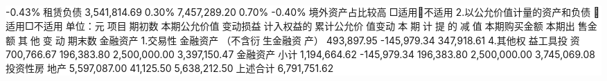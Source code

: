 -0.43%
租赁负债
3,541,814.69
0.30%
7,457,289.20
0.70%
-0.40%
境外资产占比较高
□适用不适用
2.以公允价值计量的资产和负债
适用□不适用
单位：元
项目
期初数
本期公允价值
变动损益
计入权益的
累计公允价
值变动
本
期
计
提
的
减
值
本期购买金额
本期出
售金额
其
他
变
动
期末数
金融资产
1.交易性
金融资产
（不含衍
生金融资
产）
493,897.95
-145,979.34
347,918.61
4.其他权
益工具投
资
700,766.67
196,383.80
2,500,000.00
3,397,150.47
金融资产
小计
1,194,664.62
-145,979.34
196,383.80
2,500,000.00
3,745,069.08
投资性房
地产
5,597,087.00
41,125.50
5,638,212.50
上述合计
6,791,751.62